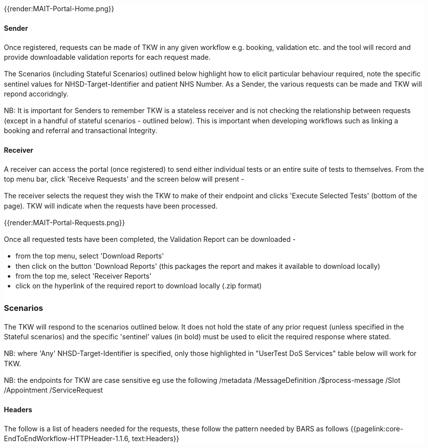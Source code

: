 {{render:MAIT-Portal-Home.png}}

#### Sender 

Once registered, requests can be made of TKW in any given workflow e.g. booking, validation etc. and the tool will record and provide downloadable validation reports for each request made. 

The Scenarios (including Stateful Scenarios) outlined below highlight how to elicit particular behaviour required, note the specific sentinel values for NHSD-Target-Identifier and patient NHS Number. As a Sender, the various requests can be made and TKW will repond accoridngly. 

NB: It is important for Senders to remember TKW is a stateless receiver and is not checking the relationship between requests (except in a handful of stateful scenarios - outlined below). This is important when developing workflows such as linking a booking and referral and transactional Integrity.

#### Receiver

A receiver can access the portal (once registered) to send either individual tests or an entire suite of tests to themselves. From the top menu bar, click 'Receive Requests' and the screen below will present -

The receiver selects the request they wish the TKW to make of their endpoint and clicks 'Execute Selected Tests' (bottom of the page). TKW will indicate when the requests have been processed.

{{render:MAIT-Portal-Requests.png}}

Once all requested tests have been completed, the Validation Report can be downloaded - 

- from the top menu, select 'Download Reports'
- then click on the button 'Download Reports' (this packages the report and makes it available to download locally)
- from the top me, select 'Receiver Reports'
- click on the hyperlink of the required report to download locally (.zip format)

### Scenarios

The TKW will respond to the scenarios outlined below. It does not hold the state of any prior request (unless specified in the Stateful scenarios) and the specific 'sentinel' values (in bold) must be used to elicit the required response where stated. 

NB: where 'Any' NHSD-Target-Identifier is specified, only those highlighted in "UserTest DoS Services" table below will work for TKW.

NB: the endpoints for TKW are case sensitive eg use the following
/metadata
/MessageDefinition
/$process-message
/Slot
/Appointment
/ServiceRequest

#### Headers

The follow is a list of headers needed for the requests, these follow the pattern needed by BARS as follows {{pagelink:core-EndToEndWorkflow-HTTPHeader-1.1.6, text:Headers}}

